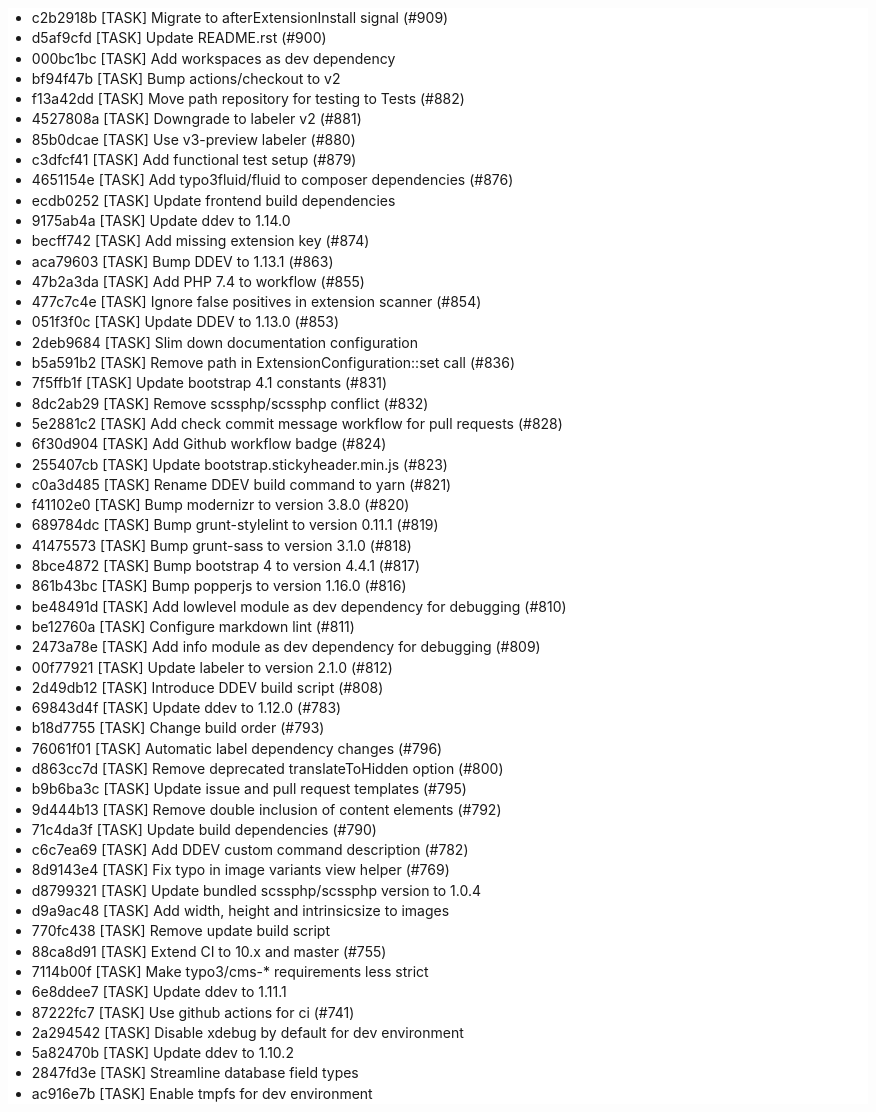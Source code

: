 - c2b2918b [TASK] Migrate to afterExtensionInstall signal (#909)
- d5af9cfd [TASK] Update README.rst (#900)
- 000bc1bc [TASK] Add workspaces as dev dependency
- bf94f47b [TASK] Bump actions/checkout to v2
- f13a42dd [TASK] Move path repository for testing to Tests (#882)
- 4527808a [TASK] Downgrade to labeler v2 (#881)
- 85b0dcae [TASK] Use v3-preview labeler (#880)
- c3dfcf41 [TASK] Add functional test setup (#879)
- 4651154e [TASK] Add typo3fluid/fluid to composer dependencies (#876)
- ecdb0252 [TASK] Update frontend build dependencies
- 9175ab4a [TASK] Update ddev to 1.14.0
- becff742 [TASK] Add missing extension key (#874)
- aca79603 [TASK] Bump DDEV to 1.13.1 (#863)
- 47b2a3da [TASK] Add PHP 7.4 to workflow (#855)
- 477c7c4e [TASK] Ignore false positives in extension scanner (#854)
- 051f3f0c [TASK] Update DDEV to 1.13.0 (#853)
- 2deb9684 [TASK] Slim down documentation configuration
- b5a591b2 [TASK] Remove path in ExtensionConfiguration::set call (#836)
- 7f5ffb1f [TASK] Update bootstrap 4.1 constants (#831)
- 8dc2ab29 [TASK] Remove scssphp/scssphp conflict (#832)
- 5e2881c2 [TASK] Add check commit message workflow for pull requests (#828)
- 6f30d904 [TASK] Add Github workflow badge (#824)
- 255407cb [TASK] Update bootstrap.stickyheader.min.js (#823)
- c0a3d485 [TASK] Rename DDEV build command to yarn (#821)
- f41102e0 [TASK] Bump modernizr to version 3.8.0  (#820)
- 689784dc [TASK] Bump grunt-stylelint to version 0.11.1 (#819)
- 41475573 [TASK] Bump grunt-sass to version 3.1.0  (#818)
- 8bce4872 [TASK] Bump bootstrap 4 to version 4.4.1 (#817)
- 861b43bc [TASK] Bump popperjs to version 1.16.0 (#816)
- be48491d [TASK] Add lowlevel module as dev dependency for debugging (#810)
- be12760a [TASK] Configure markdown lint (#811)
- 2473a78e [TASK] Add info module as dev dependency for debugging (#809)
- 00f77921 [TASK] Update labeler to version 2.1.0 (#812)
- 2d49db12 [TASK] Introduce DDEV build script (#808)
- 69843d4f [TASK] Update ddev to 1.12.0 (#783)
- b18d7755 [TASK] Change build order (#793)
- 76061f01 [TASK] Automatic label dependency changes (#796)
- d863cc7d [TASK] Remove deprecated translateToHidden option (#800)
- b9b6ba3c [TASK] Update issue and pull request templates (#795)
- 9d444b13 [TASK] Remove double inclusion of content elements (#792)
- 71c4da3f [TASK] Update build dependencies (#790)
- c6c7ea69 [TASK] Add DDEV custom command description (#782)
- 8d9143e4 [TASK] Fix typo in image variants view helper (#769)
- d8799321 [TASK] Update bundled scssphp/scssphp version to 1.0.4
- d9a9ac48 [TASK] Add width, height and intrinsicsize to images
- 770fc438 [TASK] Remove update build script
- 88ca8d91 [TASK] Extend CI to 10.x and master (#755)
- 7114b00f [TASK] Make typo3/cms-* requirements less strict
- 6e8ddee7 [TASK] Update ddev to 1.11.1
- 87222fc7 [TASK] Use github actions for ci (#741)
- 2a294542 [TASK] Disable xdebug by default for dev environment
- 5a82470b [TASK] Update ddev to 1.10.2
- 2847fd3e [TASK] Streamline database field types
- ac916e7b [TASK] Enable tmpfs for dev environment
